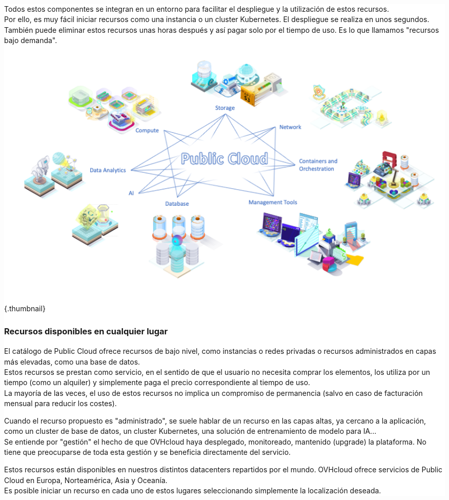 Todos estos componentes se integran en un entorno para facilitar el despliegue y la utilización de estos recursos.
<br>Por ello, es muy fácil iniciar recursos como una instancia o un cluster Kubernetes. El despliegue se realiza en unos segundos.
<br>También puede eliminar estos recursos unas horas después y así pagar solo por el tiempo de uso. Es lo que llamamos "recursos bajo demanda".

![Public Cloud Ecosystem](images/ecosystem.png){.thumbnail}

### Recursos disponibles en cualquier lugar

El catálogo de Public Cloud ofrece recursos de bajo nivel, como instancias o redes privadas o recursos administrados en capas más elevadas, como una base de datos.
<br>Estos recursos se prestan como servicio, en el sentido de que el usuario no necesita comprar los elementos, los utiliza por un tiempo (como un alquiler) y simplemente paga el precio correspondiente al tiempo de uso.
<br>La mayoría de las veces, el uso de estos recursos no implica un compromiso de permanencia (salvo en caso de facturación mensual para reducir los costes).

Cuando el recurso propuesto es "administrado", se suele hablar de un recurso en las capas altas, ya cercano a la aplicación, como un cluster de base de datos, un cluster Kubernetes, una solución de entrenamiento de modelo para IA...
<br>Se entiende por "gestión" el hecho de que OVHcloud haya desplegado, monitoreado, mantenido (upgrade) la plataforma. No tiene que preocuparse de toda esta gestión y se beneficia directamente del servicio.

Estos recursos están disponibles en nuestros distintos datacenters repartidos por el mundo. OVHcloud ofrece servicios de Public Cloud en Europa, Norteamérica, Asia y Oceanía.
<br>Es posible iniciar un recurso en cada uno de estos lugares seleccionando simplemente la localización deseada.
